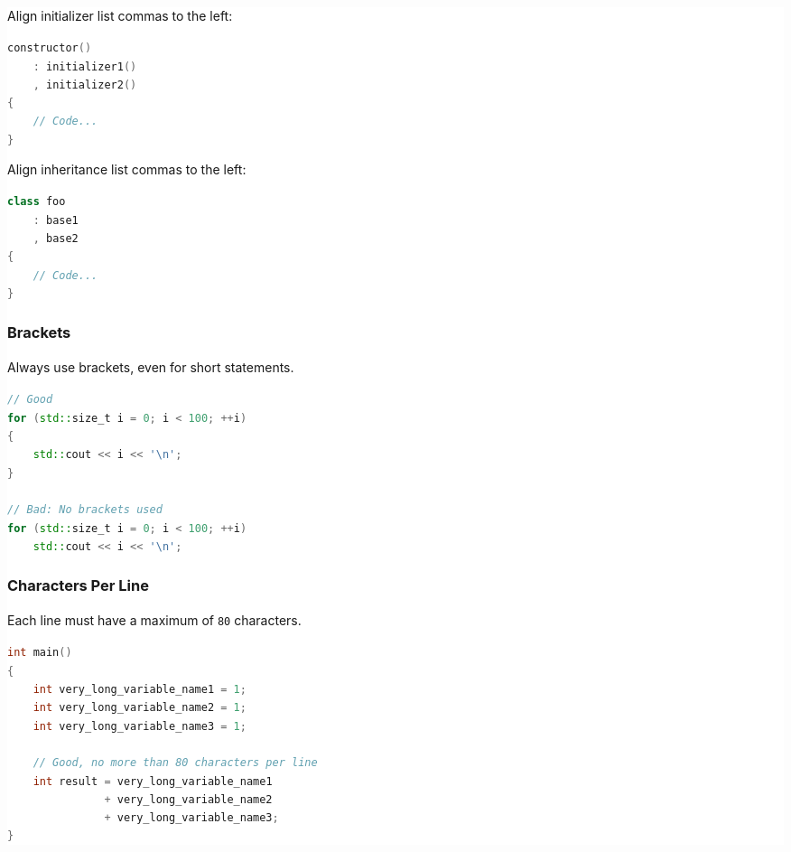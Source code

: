 Align initializer list commas to the left:

```cpp
constructor()
    : initializer1()
    , initializer2()
{
    // Code...
}
```

Align inheritance list commas to the left:

```cpp
class foo
    : base1
    , base2
{
    // Code...
}
```

### Brackets

Always use brackets, even for short statements.

```cpp
// Good
for (std::size_t i = 0; i < 100; ++i)
{
    std::cout << i << '\n';
}

// Bad: No brackets used
for (std::size_t i = 0; i < 100; ++i)
    std::cout << i << '\n';
```

### Characters Per Line

Each line must have a maximum of `80` characters.

```cpp
int main()
{
    int very_long_variable_name1 = 1;
    int very_long_variable_name2 = 1;
    int very_long_variable_name3 = 1;
    
    // Good, no more than 80 characters per line
    int result = very_long_variable_name1 
               + very_long_variable_name2 
               + very_long_variable_name3;
}
```
